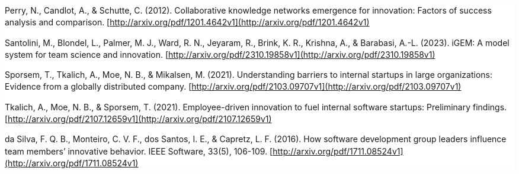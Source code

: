 Perry, N., Candlot, A., & Schutte, C. (2012). Collaborative knowledge networks emergence for innovation: Factors of success analysis and comparison. [http://arxiv.org/pdf/1201.4642v1](http://arxiv.org/pdf/1201.4642v1)

Santolini, M., Blondel, L., Palmer, M. J., Ward, R. N., Jeyaram, R., Brink, K. R., Krishna, A., & Barabasi, A.-L. (2023). iGEM: A model system for team science and innovation. [http://arxiv.org/pdf/2310.19858v1](http://arxiv.org/pdf/2310.19858v1)

Sporsem, T., Tkalich, A., Moe, N. B., & Mikalsen, M. (2021). Understanding barriers to internal startups in large organizations: Evidence from a globally distributed company. [http://arxiv.org/pdf/2103.09707v1](http://arxiv.org/pdf/2103.09707v1)

Tkalich, A., Moe, N. B., & Sporsem, T. (2021). Employee-driven innovation to fuel internal software startups: Preliminary findings. [http://arxiv.org/pdf/2107.12659v1](http://arxiv.org/pdf/2107.12659v1)

da Silva, F. Q. B., Monteiro, C. V. F., dos Santos, I. E., & Capretz, L. F. (2016). How software development group leaders influence team members’ innovative behavior. IEEE Software, 33(5), 106-109. [http://arxiv.org/pdf/1711.08524v1](http://arxiv.org/pdf/1711.08524v1)
